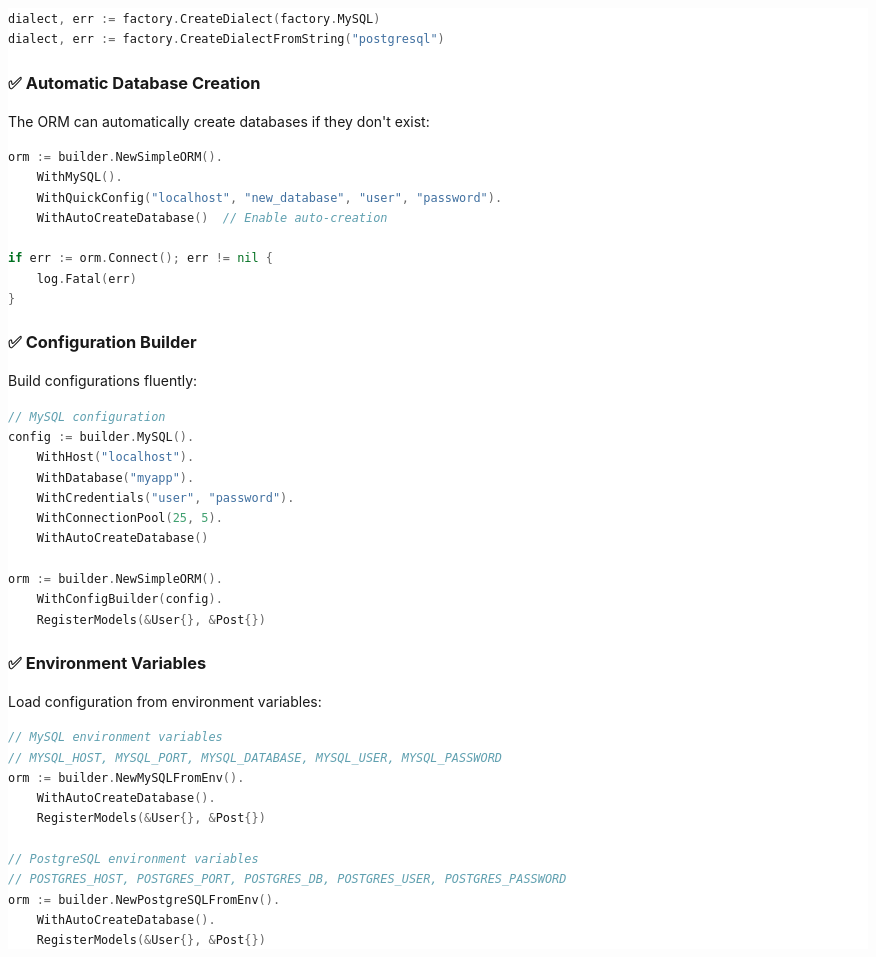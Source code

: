 ```go
dialect, err := factory.CreateDialect(factory.MySQL)
dialect, err := factory.CreateDialectFromString("postgresql")
```

### ✅ Automatic Database Creation

The ORM can automatically create databases if they don't exist:

```go
orm := builder.NewSimpleORM().
    WithMySQL().
    WithQuickConfig("localhost", "new_database", "user", "password").
    WithAutoCreateDatabase()  // Enable auto-creation

if err := orm.Connect(); err != nil {
    log.Fatal(err)
}
```

### ✅ Configuration Builder

Build configurations fluently:

```go
// MySQL configuration
config := builder.MySQL().
    WithHost("localhost").
    WithDatabase("myapp").
    WithCredentials("user", "password").
    WithConnectionPool(25, 5).
    WithAutoCreateDatabase()

orm := builder.NewSimpleORM().
    WithConfigBuilder(config).
    RegisterModels(&User{}, &Post{})
```

### ✅ Environment Variables

Load configuration from environment variables:

```go
// MySQL environment variables
// MYSQL_HOST, MYSQL_PORT, MYSQL_DATABASE, MYSQL_USER, MYSQL_PASSWORD
orm := builder.NewMySQLFromEnv().
    WithAutoCreateDatabase().
    RegisterModels(&User{}, &Post{})

// PostgreSQL environment variables
// POSTGRES_HOST, POSTGRES_PORT, POSTGRES_DB, POSTGRES_USER, POSTGRES_PASSWORD
orm := builder.NewPostgreSQLFromEnv().
    WithAutoCreateDatabase().
    RegisterModels(&User{}, &Post{})
```
